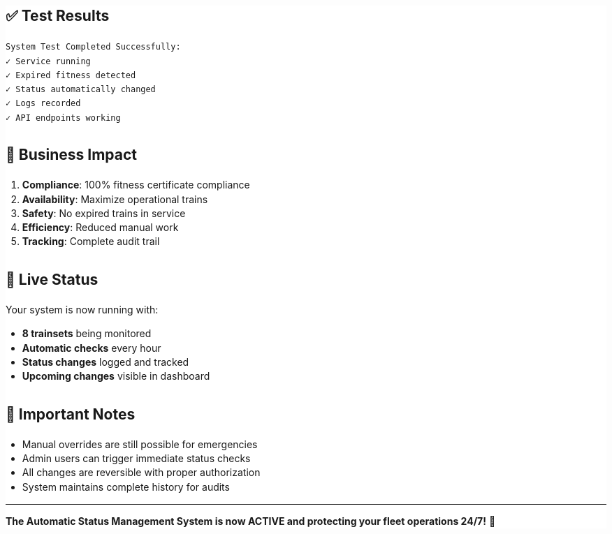 ## ✅ Test Results

```
System Test Completed Successfully:
✓ Service running
✓ Expired fitness detected
✓ Status automatically changed
✓ Logs recorded
✓ API endpoints working
```

## 🎯 Business Impact

1. **Compliance**: 100% fitness certificate compliance
2. **Availability**: Maximize operational trains
3. **Safety**: No expired trains in service
4. **Efficiency**: Reduced manual work
5. **Tracking**: Complete audit trail

## 🚀 Live Status

Your system is now running with:
- **8 trainsets** being monitored
- **Automatic checks** every hour
- **Status changes** logged and tracked
- **Upcoming changes** visible in dashboard

## 📌 Important Notes

- Manual overrides are still possible for emergencies
- Admin users can trigger immediate status checks
- All changes are reversible with proper authorization
- System maintains complete history for audits

---

**The Automatic Status Management System is now ACTIVE and protecting your fleet operations 24/7!** 🎉